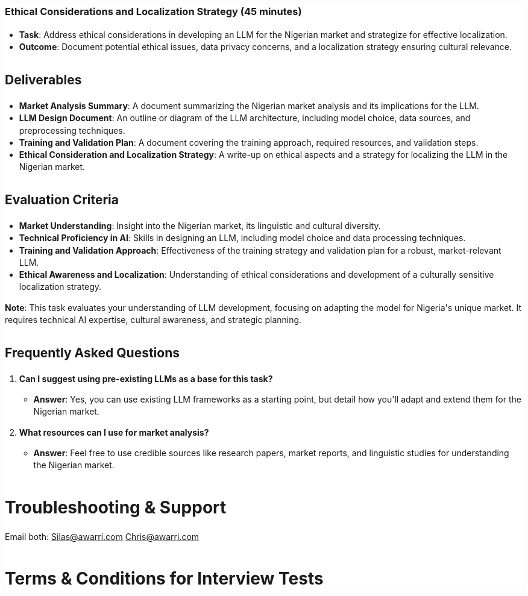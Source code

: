 ### Ethical Considerations and Localization Strategy (45 minutes)
- **Task**: Address ethical considerations in developing an LLM for the Nigerian market and strategize for effective localization.
- **Outcome**: Document potential ethical issues, data privacy concerns, and a localization strategy ensuring cultural relevance.

## Deliverables

- **Market Analysis Summary**: A document summarizing the Nigerian market analysis and its implications for the LLM.
- **LLM Design Document**: An outline or diagram of the LLM architecture, including model choice, data sources, and preprocessing techniques.
- **Training and Validation Plan**: A document covering the training approach, required resources, and validation steps.
- **Ethical Consideration and Localization Strategy**: A write-up on ethical aspects and a strategy for localizing the LLM in the Nigerian market.

## Evaluation Criteria

- **Market Understanding**: Insight into the Nigerian market, its linguistic and cultural diversity.
- **Technical Proficiency in AI**: Skills in designing an LLM, including model choice and data processing techniques.
- **Training and Validation Approach**: Effectiveness of the training strategy and validation plan for a robust, market-relevant LLM.
- **Ethical Awareness and Localization**: Understanding of ethical considerations and development of a culturally sensitive localization strategy.

**Note**: This task evaluates your understanding of LLM development, focusing on adapting the model for Nigeria's unique market. It requires technical AI expertise, cultural awareness, and strategic planning.

## Frequently Asked Questions

1. **Can I suggest using pre-existing LLMs as a base for this task?**
   - **Answer**: Yes, you can use existing LLM frameworks as a starting point, but detail how you'll adapt and extend them for the Nigerian market.

2. **What resources can I use for market analysis?**
   - **Answer**: Feel free to use credible sources like research papers, market reports, and linguistic studies for understanding the Nigerian market.

# Troubleshooting & Support
Email both:
Silas@awarri.com
Chris@awarri.com

# Terms & Conditions for Interview Tests
